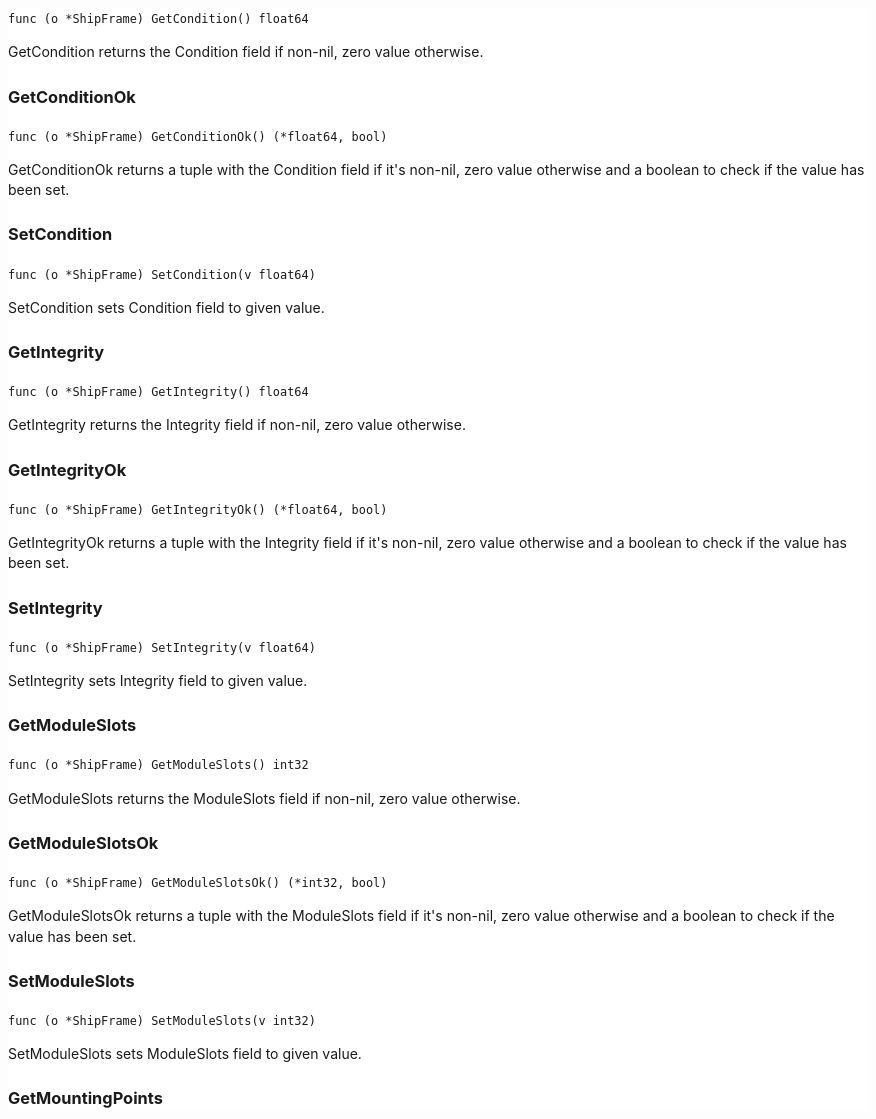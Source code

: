 `func (o *ShipFrame) GetCondition() float64`

GetCondition returns the Condition field if non-nil, zero value otherwise.

### GetConditionOk

`func (o *ShipFrame) GetConditionOk() (*float64, bool)`

GetConditionOk returns a tuple with the Condition field if it's non-nil, zero value otherwise
and a boolean to check if the value has been set.

### SetCondition

`func (o *ShipFrame) SetCondition(v float64)`

SetCondition sets Condition field to given value.


### GetIntegrity

`func (o *ShipFrame) GetIntegrity() float64`

GetIntegrity returns the Integrity field if non-nil, zero value otherwise.

### GetIntegrityOk

`func (o *ShipFrame) GetIntegrityOk() (*float64, bool)`

GetIntegrityOk returns a tuple with the Integrity field if it's non-nil, zero value otherwise
and a boolean to check if the value has been set.

### SetIntegrity

`func (o *ShipFrame) SetIntegrity(v float64)`

SetIntegrity sets Integrity field to given value.


### GetModuleSlots

`func (o *ShipFrame) GetModuleSlots() int32`

GetModuleSlots returns the ModuleSlots field if non-nil, zero value otherwise.

### GetModuleSlotsOk

`func (o *ShipFrame) GetModuleSlotsOk() (*int32, bool)`

GetModuleSlotsOk returns a tuple with the ModuleSlots field if it's non-nil, zero value otherwise
and a boolean to check if the value has been set.

### SetModuleSlots

`func (o *ShipFrame) SetModuleSlots(v int32)`

SetModuleSlots sets ModuleSlots field to given value.


### GetMountingPoints
